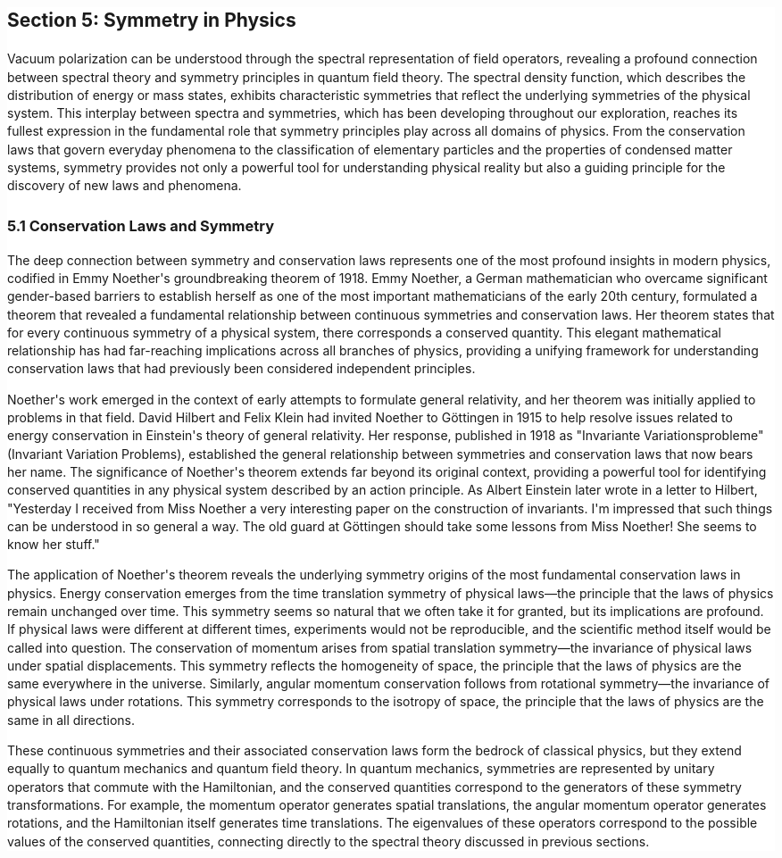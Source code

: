 ## Section 5: Symmetry in Physics

Vacuum polarization can be understood through the spectral representation of field operators, revealing a profound connection between spectral theory and symmetry principles in quantum field theory. The spectral density function, which describes the distribution of energy or mass states, exhibits characteristic symmetries that reflect the underlying symmetries of the physical system. This interplay between spectra and symmetries, which has been developing throughout our exploration, reaches its fullest expression in the fundamental role that symmetry principles play across all domains of physics. From the conservation laws that govern everyday phenomena to the classification of elementary particles and the properties of condensed matter systems, symmetry provides not only a powerful tool for understanding physical reality but also a guiding principle for the discovery of new laws and phenomena.

### 5.1 Conservation Laws and Symmetry

The deep connection between symmetry and conservation laws represents one of the most profound insights in modern physics, codified in Emmy Noether's groundbreaking theorem of 1918. Emmy Noether, a German mathematician who overcame significant gender-based barriers to establish herself as one of the most important mathematicians of the early 20th century, formulated a theorem that revealed a fundamental relationship between continuous symmetries and conservation laws. Her theorem states that for every continuous symmetry of a physical system, there corresponds a conserved quantity. This elegant mathematical relationship has had far-reaching implications across all branches of physics, providing a unifying framework for understanding conservation laws that had previously been considered independent principles.

Noether's work emerged in the context of early attempts to formulate general relativity, and her theorem was initially applied to problems in that field. David Hilbert and Felix Klein had invited Noether to Göttingen in 1915 to help resolve issues related to energy conservation in Einstein's theory of general relativity. Her response, published in 1918 as "Invariante Variationsprobleme" (Invariant Variation Problems), established the general relationship between symmetries and conservation laws that now bears her name. The significance of Noether's theorem extends far beyond its original context, providing a powerful tool for identifying conserved quantities in any physical system described by an action principle. As Albert Einstein later wrote in a letter to Hilbert, "Yesterday I received from Miss Noether a very interesting paper on the construction of invariants. I'm impressed that such things can be understood in so general a way. The old guard at Göttingen should take some lessons from Miss Noether! She seems to know her stuff."

The application of Noether's theorem reveals the underlying symmetry origins of the most fundamental conservation laws in physics. Energy conservation emerges from the time translation symmetry of physical laws—the principle that the laws of physics remain unchanged over time. This symmetry seems so natural that we often take it for granted, but its implications are profound. If physical laws were different at different times, experiments would not be reproducible, and the scientific method itself would be called into question. The conservation of momentum arises from spatial translation symmetry—the invariance of physical laws under spatial displacements. This symmetry reflects the homogeneity of space, the principle that the laws of physics are the same everywhere in the universe. Similarly, angular momentum conservation follows from rotational symmetry—the invariance of physical laws under rotations. This symmetry corresponds to the isotropy of space, the principle that the laws of physics are the same in all directions.

These continuous symmetries and their associated conservation laws form the bedrock of classical physics, but they extend equally to quantum mechanics and quantum field theory. In quantum mechanics, symmetries are represented by unitary operators that commute with the Hamiltonian, and the conserved quantities correspond to the generators of these symmetry transformations. For example, the momentum operator generates spatial translations, the angular momentum operator generates rotations, and the Hamiltonian itself generates time translations. The eigenvalues of these operators correspond to the possible values of the conserved quantities, connecting directly to the spectral theory discussed in previous sections.
